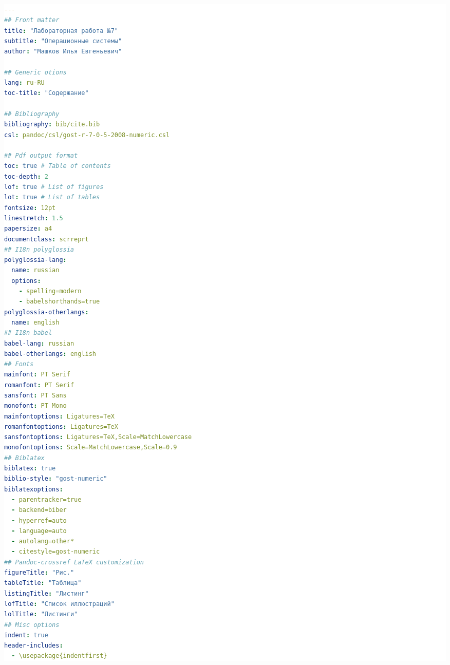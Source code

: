```yaml
---
## Front matter
title: "Лабораторная работа №7"
subtitle: "Операционные системы"
author: "Машков Илья Евгеньевич"

## Generic otions
lang: ru-RU
toc-title: "Содержание"

## Bibliography
bibliography: bib/cite.bib
csl: pandoc/csl/gost-r-7-0-5-2008-numeric.csl

## Pdf output format
toc: true # Table of contents
toc-depth: 2
lof: true # List of figures
lot: true # List of tables
fontsize: 12pt
linestretch: 1.5
papersize: a4
documentclass: scrreprt
## I18n polyglossia
polyglossia-lang:
  name: russian
  options:
	- spelling=modern
	- babelshorthands=true
polyglossia-otherlangs:
  name: english
## I18n babel
babel-lang: russian
babel-otherlangs: english
## Fonts
mainfont: PT Serif
romanfont: PT Serif
sansfont: PT Sans
monofont: PT Mono
mainfontoptions: Ligatures=TeX
romanfontoptions: Ligatures=TeX
sansfontoptions: Ligatures=TeX,Scale=MatchLowercase
monofontoptions: Scale=MatchLowercase,Scale=0.9
## Biblatex
biblatex: true
biblio-style: "gost-numeric"
biblatexoptions:
  - parentracker=true
  - backend=biber
  - hyperref=auto
  - language=auto
  - autolang=other*
  - citestyle=gost-numeric
## Pandoc-crossref LaTeX customization
figureTitle: "Рис."
tableTitle: "Таблица"
listingTitle: "Листинг"
lofTitle: "Список иллюстраций"
lolTitle: "Листинги"
## Misc options
indent: true
header-includes:
  - \usepackage{indentfirst}
```